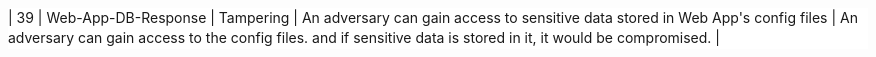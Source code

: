 |    39     |   Web-App-DB-Response   |        Tampering        |                        An adversary can gain access to sensitive data stored in Web App's config files                        |                                                                                                                                                                                                                  An adversary can gain access to the config files. and if sensitive data is stored in it, it would be compromised.                                                                                                                                                                                                                   |
